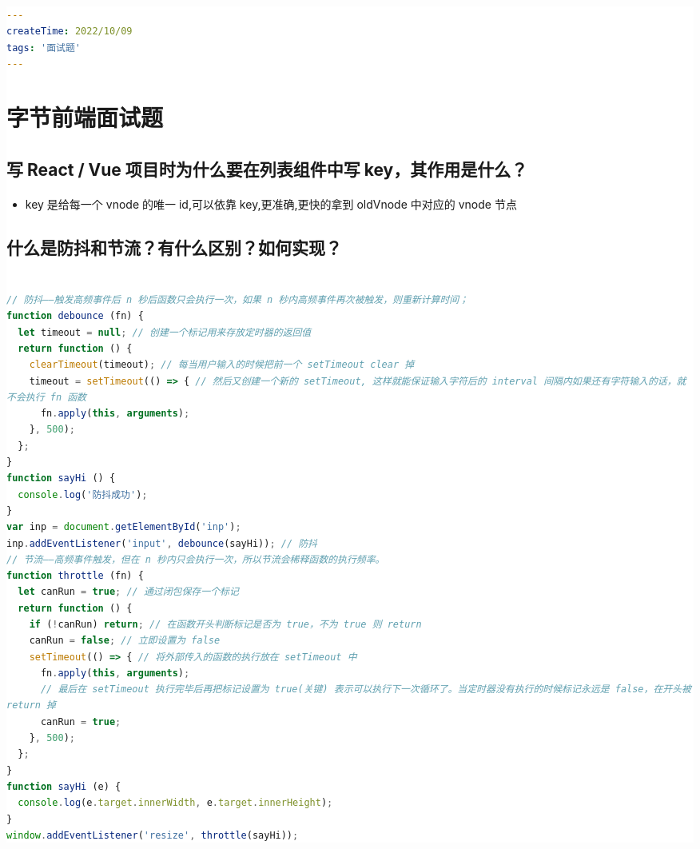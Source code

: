 ```yaml
---
createTime: 2022/10/09
tags: '面试题'
---
```

# 字节前端面试题

## 写 React / Vue 项目时为什么要在列表组件中写 key，其作用是什么？

* key 是给每一个 vnode 的唯一 id,可以依靠 key,更准确,更快的拿到 oldVnode 中对应的 vnode 节点

## 什么是防抖和节流？有什么区别？如何实现？

```javascript

// 防抖——触发高频事件后 n 秒后函数只会执行一次，如果 n 秒内高频事件再次被触发，则重新计算时间；
function debounce (fn) {
  let timeout = null; // 创建一个标记用来存放定时器的返回值
  return function () {
    clearTimeout(timeout); // 每当用户输入的时候把前一个 setTimeout clear 掉
    timeout = setTimeout(() => { // 然后又创建一个新的 setTimeout, 这样就能保证输入字符后的 interval 间隔内如果还有字符输入的话，就不会执行 fn 函数
      fn.apply(this, arguments);
    }, 500);
  };
}
function sayHi () {
  console.log('防抖成功');
}
var inp = document.getElementById('inp');
inp.addEventListener('input', debounce(sayHi)); // 防抖
// 节流——高频事件触发，但在 n 秒内只会执行一次，所以节流会稀释函数的执行频率。
function throttle (fn) {
  let canRun = true; // 通过闭包保存一个标记
  return function () {
    if (!canRun) return; // 在函数开头判断标记是否为 true，不为 true 则 return
    canRun = false; // 立即设置为 false
    setTimeout(() => { // 将外部传入的函数的执行放在 setTimeout 中
      fn.apply(this, arguments);
      // 最后在 setTimeout 执行完毕后再把标记设置为 true(关键) 表示可以执行下一次循环了。当定时器没有执行的时候标记永远是 false，在开头被 return 掉
      canRun = true;
    }, 500);
  };
}
function sayHi (e) {
  console.log(e.target.innerWidth, e.target.innerHeight);
}
window.addEventListener('resize', throttle(sayHi));
```
